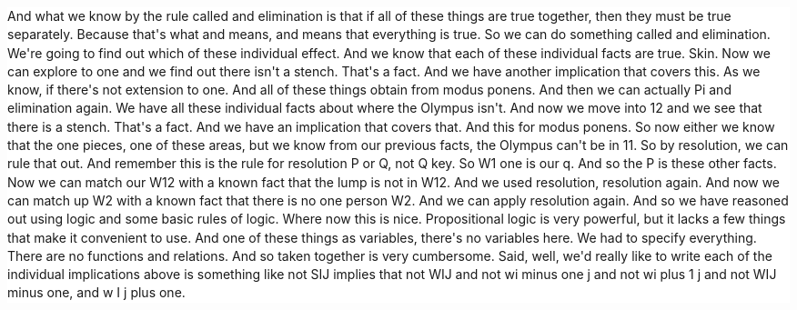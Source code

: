 And what we know by the rule called and
elimination is that if
all of these things are true together,
then they must be true separately.
Because that's what and means,
and means that everything is true.
So we can do
something called and elimination.
We're going to find out which of
these individual effect.
And we know that each of these
individual facts are true.
Skin. Now we can explore to one
and we find out there isn't a stench.
That's a fact.
And we have
another implication that covers this.
As we know, if there's not extension to one.
And all of these things
obtain from modus ponens.
And then we can actually Pi
and elimination again.
We have all these individual facts about
where the Olympus isn't.
And now we move into
12 and we see that there is a stench.
That's a fact.
And we have an implication that covers that.
And this for modus ponens.
So now either we know that the one pieces,
one of these areas, but
we know from our previous facts,
the Olympus can't be in 11.
So by resolution, we can rule that out.
And remember this is the rule for
resolution P or Q, not Q key.
So W1 one is our q.
And so the P is these other facts.
Now we can match our W12 with
a known fact that the lump is not in W12.
And we used resolution, resolution again.
And now we can match up
W2 with a known fact
that there is no one person W2.
And we can apply resolution again.
And so we have reasoned out using
logic and some basic rules of logic.
Where
now this is nice.
Propositional logic is very powerful,
but it lacks a few things that make
it convenient to use.
And one of these things as variables,
there's no variables here.
We had to specify everything.
There are no functions and relations.
And so taken together is very cumbersome.
Said, well, we'd really like to
write each of the individual implications
above is something like not SIJ implies
that not WIJ and not
wi minus one j and not wi
plus 1 j and not WIJ minus one,
and w I j plus one.